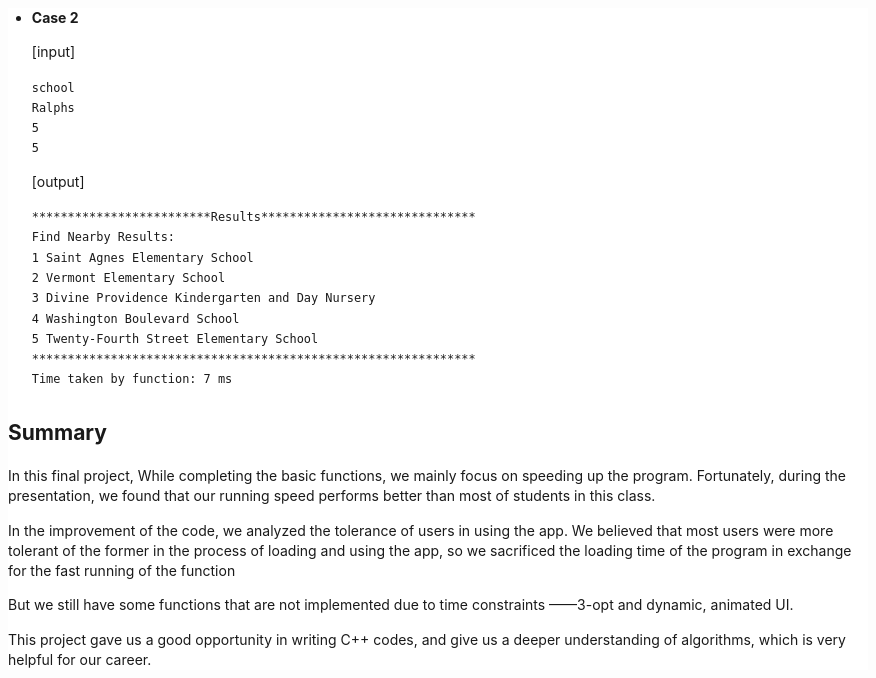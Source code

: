   

- **Case 2**

  [input]

  ```
  school
  Ralphs
  5
  5
  ```

  [output]

  ```
  *************************Results******************************
  Find Nearby Results:
  1 Saint Agnes Elementary School
  2 Vermont Elementary School
  3 Divine Providence Kindergarten and Day Nursery
  4 Washington Boulevard School
  5 Twenty-Fourth Street Elementary School
  **************************************************************
  Time taken by function: 7 ms
  ```

  

  



## Summary

In this final project, While completing the basic functions, we mainly focus on speeding up the program. Fortunately, during the presentation, we found that our running speed performs better than most of students in this class.

In the improvement of the code, we analyzed the tolerance of users in using the app. We believed that most users were more tolerant of the former in the process of loading and using the app, so we sacrificed the loading time of the program in exchange for the fast running of the function

But we still have some functions that are not implemented due to time constraints ——3-opt and dynamic, animated UI. 

This project gave us a good opportunity in writing C++ codes, and give us a deeper understanding of algorithms, which is very helpful for our career.













